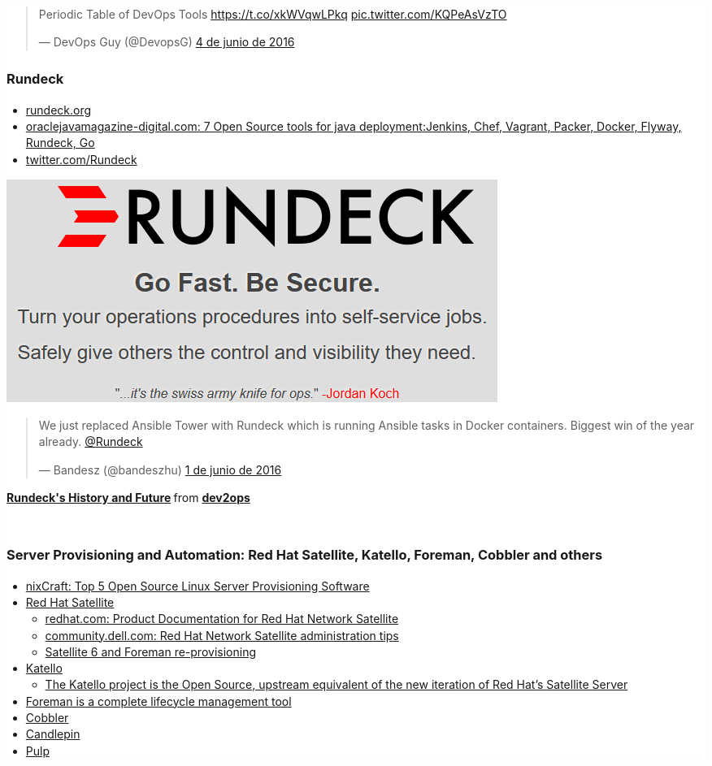 <blockquote class="twitter-tweet tw-align-center" data-lang="es"><p lang="en" dir="ltr">Periodic Table of DevOps Tools <a href="https://t.co/xkWVqwLPkq">https://t.co/xkWVqwLPkq</a> <a href="https://t.co/KQPeAsVzTO">pic.twitter.com/KQPeAsVzTO</a></p>&mdash; DevOps Guy (@DevopsG) <a href="https://twitter.com/DevopsG/status/739067366575738880">4 de junio de 2016</a></blockquote><script async src="//platform.twitter.com/widgets.js" charset="utf-8"></script>

### Rundeck 
- [rundeck.org](http://rundeck.org/)
- [oraclejavamagazine-digital.com: 7 Open Source tools for java deployment:Jenkins, Chef, Vagrant, Packer, Docker, Flyway, Rundeck, Go](http://www.oraclejavamagazine-digital.com/javamagazine_twitter/20140506?pg=6#pg6)
- [twitter.com/Rundeck](https://twitter.com/Rundeck)

[![rundeck_logo](images/rundeck_logo.png)](http://rundeck.org/)

<blockquote class="twitter-tweet tw-align-center" data-lang="es"><p lang="en" dir="ltr">We just replaced Ansible Tower with Rundeck which is running Ansible tasks in Docker containers. Biggest win of the year already. <a href="https://twitter.com/Rundeck">@Rundeck</a></p>&mdash; Bandesz (@bandeszhu) <a href="https://twitter.com/bandeszhu/status/738072407135662083">1 de junio de 2016</a></blockquote>
<script async src="//platform.twitter.com/widgets.js" charset="utf-8"></script>

<div class="container">
<iframe src="//www.slideshare.net/slideshow/embed_code/key/eGSBBwR2xQZ8Fk" width="595" height="485" frameborder="0" marginwidth="0" marginheight="0" scrolling="no" style="border:1px solid #CCC; border-width:1px; margin-bottom:5px; max-width: 100%;" allowfullscreen class="video"> </iframe> <div style="margin-bottom:5px"> <strong> <a href="//www.slideshare.net/dev2ops/rundecks-history-and-future" title="Rundeck&#x27;s History and Future" target="_blank">Rundeck&#x27;s History and Future</a> </strong> from <strong><a href="//www.slideshare.net/dev2ops" target="_blank">dev2ops</a></strong> </div>
</div>
<br>

### Server Provisioning and Automation: Red Hat Satellite, Katello, Foreman, Cobbler and others 
- [nixCraft: Top 5 Open Source Linux Server Provisioning Software](http://www.cyberciti.biz/tips/server-provisioning-software.html)
- [Red Hat Satellite](https://access.redhat.com/products/red-hat-satellite)
	- [redhat.com: Product Documentation for Red Hat Network Satellite](https://access.redhat.com/documentation/en/red-hat-network-satellite/)
	- [community.dell.com: Red Hat Network Satellite administration tips](http://en.community.dell.com/techcenter/os-applications/w/wiki/red-hat-network-satellite-administration-tips)
	- [Satellite 6 and Foreman re-provisioning](https://chruz.wordpress.com/2015/11/23/satellite-6-and-foreman-re-provisioning/)
- [Katello](http://www.katello.org/)
	- [The Katello project is the Open Source, upstream equivalent of the new iteration of Red Hat’s Satellite Server](http://itnerdchronicles.com/katello-one-cloud-to-rule-them-all/)
- [Foreman is a complete lifecycle management tool](http://www.theforeman.org/)
- [Cobbler](http://cobbler.github.io/)
- [Candlepin](http://www.candlepinproject.org/)
- [Pulp](http://www.pulpproject.org/)